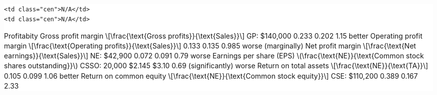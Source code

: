     <td class="cen">N/A</td>
    <td class="cen">N/A</td>
  </tr>
  <tr>
    <th colspan=7>Profitabity</th>
  </tr>
  <tr>
    <td>Gross profit margin</td>
    <td class="cen"> \[\frac{\text{Gross profits}}{\text{Sales}}\]
 </td>
    <td >GP: $140,000</td>
    <td class="cen">0.233</td>
    <td class="cen">0.202</td>
    <td class="cen">1.15</td>
    <td class="cen">better</td>
  </tr>
  <tr>
    <td>Operating profit margin</td>
    <td class="cen"> \[\frac{\text{Operating profits}}{\text{Sales}}\]
 </td>
    <td ></td>
    <td class="cen">0.133</td>
    <td class="cen">0.135</td>
    <td class="cen">0.985</td>
    <td class="cen">worse (marginally)</td>
  </tr>
  <tr>
    <td>Net profit margin</td>
    <td class="cen"> \[\frac{\text{Net earnings}}{\text{Sales}}\]
 </td>
    <td >NE: $42,900</td>
    <td class="cen">0.072</td>
    <td class="cen">0.091</td>
    <td class="cen">0.79</td>
    <td class="cen">worse</td>
  </tr>
  <tr>
    <td>Earnings per share (EPS)</td>
    <td class="cen"> \(\frac{\text{NE}}{\text{Common stock shares outstanding}}\)
 </td>
    <td >CSSO: 20,000</td>
    <td class="cen">$2.145</td>
    <td class="cen">$3.10</td>
    <td class="cen">0.69</td>
    <td class="cen">(significantly) worse</td>
  </tr>
  <tr>
    <td>Return on total assets</td>
    <td class="cen"> \[\frac{\text{NE}}{\text{TA}}\]
 </td>
    <td ></td>
    <td class="cen">0.105</td>
    <td class="cen">0.099</td>
    <td class="cen">1.06</td>
    <td class="cen">better</td>
  </tr>
  <tr>
    <td>Return on common equity</td>
    <td class="cen"> \[\frac{\text{NE}}{\text{Common stock equity}}\]
 </td>
    <td >CSE: $110,200</td>
    <td class="cen">0.389</td>
    <td class="cen">0.167</td>
    <td class="cen">2.33</td>